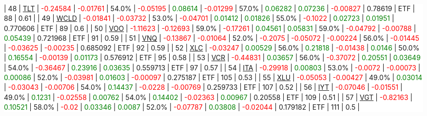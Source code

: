 |  48 | [TLT](https://finance.yahoo.com/quote/TLT/financials)     | <span style="color: red;"> -0.24584 </span>  | <span style="color: red;"> -0.01761 </span>  | 54.0%                  | <span style="color: red;"> -0.05195 </span>  | <span style="color: green;"> 0.08614 </span> | <span style="color: red;"> -0.01299 </span>  | 57.0%                  | <span style="color: green;"> 0.06282 </span> | <span style="color: green;"> 0.07236 </span> | <span style="color: red;"> -0.00827 </span>  |  0.78619     | ETF                    |     88 |           0.61 |
|  49 | [WCLD](https://finance.yahoo.com/quote/WCLD/financials)   | <span style="color: red;"> -0.01841 </span>  | <span style="color: red;"> -0.03732 </span>  | 53.0%                  | <span style="color: red;"> -0.04701 </span>  | <span style="color: green;"> 0.01412 </span> | <span style="color: green;"> 0.01826 </span> | 55.0%                  | <span style="color: red;"> -0.1022 </span>   | <span style="color: green;"> 0.02723 </span> | <span style="color: green;"> 0.01951 </span> |  0.770606    | ETF                    |     89 |           0.6  |
|  50 | [VOO](https://finance.yahoo.com/quote/VOO/financials)     | <span style="color: red;"> -1.11623 </span>  | <span style="color: red;"> -0.12693 </span>  | 59.0%                  | <span style="color: red;"> -0.17261 </span>  | <span style="color: green;"> 0.04561 </span> | <span style="color: green;"> 0.05831 </span> | 59.0%                  | <span style="color: red;"> -0.04792 </span>  | <span style="color: red;"> -0.00788 </span>  | <span style="color: green;"> 0.05439 </span> |  0.721968    | ETF                    |     91 |           0.59 |
|  51 | [VNQ](https://finance.yahoo.com/quote/VNQ/financials)     | <span style="color: red;"> -0.13867 </span>  | <span style="color: red;"> -0.01064 </span>  | 52.0%                  | <span style="color: red;"> -0.2075 </span>   | <span style="color: red;"> -0.05072 </span>  | <span style="color: red;"> -0.00224 </span>  | 56.0%                  | <span style="color: red;"> -0.01445 </span>  | <span style="color: red;"> -0.03625 </span>  | <span style="color: red;"> -0.00235 </span>  |  0.685092    | ETF                    |     92 |           0.59 |
|  52 | [XLC](https://finance.yahoo.com/quote/XLC/financials)     | <span style="color: red;"> -0.03247 </span>  | <span style="color: green;"> 0.00529 </span> | 56.0%                  | <span style="color: green;"> 0.21818 </span> | <span style="color: red;"> -0.01438 </span>  | <span style="color: green;"> 0.0146 </span>  | 50.0%                  | <span style="color: green;"> 0.16554 </span> | <span style="color: red;"> -0.00139 </span>  | <span style="color: green;"> 0.01173 </span> |  0.576912    | ETF                    |     95 |           0.58 |
|  53 | [VCR](https://finance.yahoo.com/quote/VCR/financials)     | <span style="color: red;"> -0.44831 </span>  | <span style="color: green;"> 0.03657 </span> | 56.0%                  | <span style="color: red;"> -0.37072 </span>  | <span style="color: green;"> 0.20551 </span> | <span style="color: green;"> 0.03649 </span> | 54.0%                  | <span style="color: red;"> -0.36467 </span>  | <span style="color: green;"> 0.23916 </span> | <span style="color: green;"> 0.03635 </span> |  0.559713    | ETF                    |     97 |           0.57 |
|  54 | [ITA](https://finance.yahoo.com/quote/ITA/financials)     | <span style="color: red;"> -0.29918 </span>  | <span style="color: green;"> 0.00803 </span> | 53.0%                  | <span style="color: red;"> -0.0072 </span>   | <span style="color: red;"> -0.00073 </span>  | <span style="color: green;"> 0.00086 </span> | 52.0%                  | <span style="color: red;"> -0.03981 </span>  | <span style="color: green;"> 0.01603 </span> | <span style="color: red;"> -0.00097 </span>  |  0.275187    | ETF                    |    105 |           0.53 |
|  55 | [XLU](https://finance.yahoo.com/quote/XLU/financials)     | <span style="color: red;"> -0.05053 </span>  | <span style="color: red;"> -0.00427 </span>  | 49.0%                  | <span style="color: green;"> 0.03014 </span> | <span style="color: red;"> -0.03043 </span>  | <span style="color: red;"> -0.00706 </span>  | 54.0%                  | <span style="color: green;"> 0.14437 </span> | <span style="color: red;"> -0.0228 </span>   | <span style="color: red;"> -0.00769 </span>  |  0.259733    | ETF                    |    107 |           0.52 |
|  56 | [IYT](https://finance.yahoo.com/quote/IYT/financials)     | <span style="color: red;"> -0.07046 </span>  | <span style="color: red;"> -0.01551 </span>  | 49.0%                  | <span style="color: green;"> 0.1231 </span>  | <span style="color: red;"> -0.02558 </span>  | <span style="color: green;"> 0.00762 </span> | 54.0%                  | <span style="color: green;"> 0.14402 </span> | <span style="color: red;"> -0.02363 </span>  | <span style="color: green;"> 0.00967 </span> |  0.20558     | ETF                    |    109 |           0.51 |
|  57 | [VGT](https://finance.yahoo.com/quote/VGT/financials)     | <span style="color: red;"> -0.82163 </span>  | <span style="color: green;"> 0.10521 </span> | 58.0%                  | <span style="color: red;"> -0.02 </span>     | <span style="color: green;"> 0.03346 </span> | <span style="color: green;"> 0.0087 </span>  | 52.0%                  | <span style="color: red;"> -0.07787 </span>  | <span style="color: green;"> 0.03808 </span> | <span style="color: red;"> -0.02044 </span>  |  0.179182    | ETF                    |    111 |           0.5  |